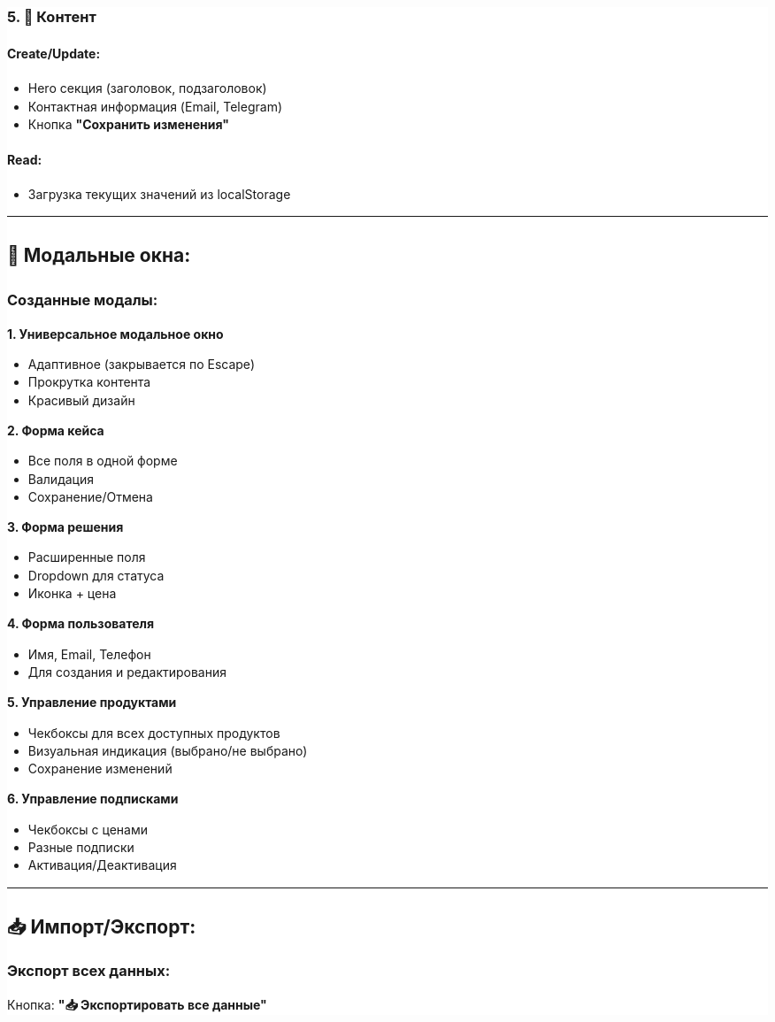 
### 5. **📝 Контент**

#### Create/Update:
- Hero секция (заголовок, подзаголовок)
- Контактная информация (Email, Telegram)
- Кнопка **"Сохранить изменения"**

#### Read:
- Загрузка текущих значений из localStorage

---

## 🎨 Модальные окна:

### Созданные модалы:

**1. Универсальное модальное окно**
- Адаптивное (закрывается по Escape)
- Прокрутка контента
- Красивый дизайн

**2. Форма кейса**
- Все поля в одной форме
- Валидация
- Сохранение/Отмена

**3. Форма решения**
- Расширенные поля
- Dropdown для статуса
- Иконка + цена

**4. Форма пользователя**
- Имя, Email, Телефон
- Для создания и редактирования

**5. Управление продуктами**
- Чекбоксы для всех доступных продуктов
- Визуальная индикация (выбрано/не выбрано)
- Сохранение изменений

**6. Управление подписками**
- Чекбоксы с ценами
- Разные подписки
- Активация/Деактивация

---

## 📥 Импорт/Экспорт:

### Экспорт всех данных:
Кнопка: **"📥 Экспортировать все данные"**
